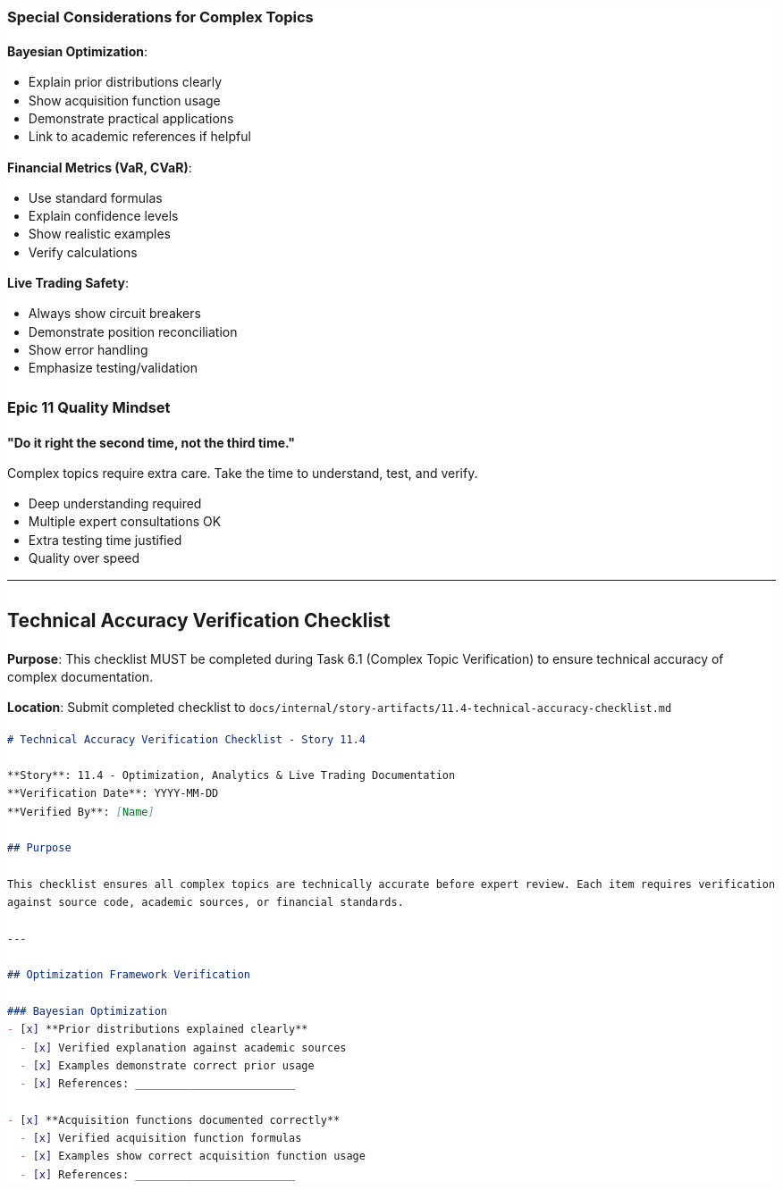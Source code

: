 ### Special Considerations for Complex Topics

**Bayesian Optimization**:
- Explain prior distributions clearly
- Show acquisition function usage
- Demonstrate practical applications
- Link to academic references if helpful

**Financial Metrics (VaR, CVaR)**:
- Use standard formulas
- Explain confidence levels
- Show realistic examples
- Verify calculations

**Live Trading Safety**:
- Always show circuit breakers
- Demonstrate position reconciliation
- Show error handling
- Emphasize testing/validation

### Epic 11 Quality Mindset
**"Do it right the second time, not the third time."**

Complex topics require extra care. Take the time to understand, test, and verify.

- Deep understanding required
- Multiple expert consultations OK
- Extra testing time justified
- Quality over speed

---

## Technical Accuracy Verification Checklist

**Purpose**: This checklist MUST be completed during Task 6.1 (Complex Topic Verification) to ensure technical accuracy of complex documentation.

**Location**: Submit completed checklist to `docs/internal/story-artifacts/11.4-technical-accuracy-checklist.md`

```markdown
# Technical Accuracy Verification Checklist - Story 11.4

**Story**: 11.4 - Optimization, Analytics & Live Trading Documentation
**Verification Date**: YYYY-MM-DD
**Verified By**: [Name]

## Purpose

This checklist ensures all complex topics are technically accurate before expert review. Each item requires verification against source code, academic sources, or financial standards.

---

## Optimization Framework Verification

### Bayesian Optimization
- [x] **Prior distributions explained clearly**
  - [x] Verified explanation against academic sources
  - [x] Examples demonstrate correct prior usage
  - [x] References: _________________________

- [x] **Acquisition functions documented correctly**
  - [x] Verified acquisition function formulas
  - [x] Examples show correct acquisition function usage
  - [x] References: _________________________
```